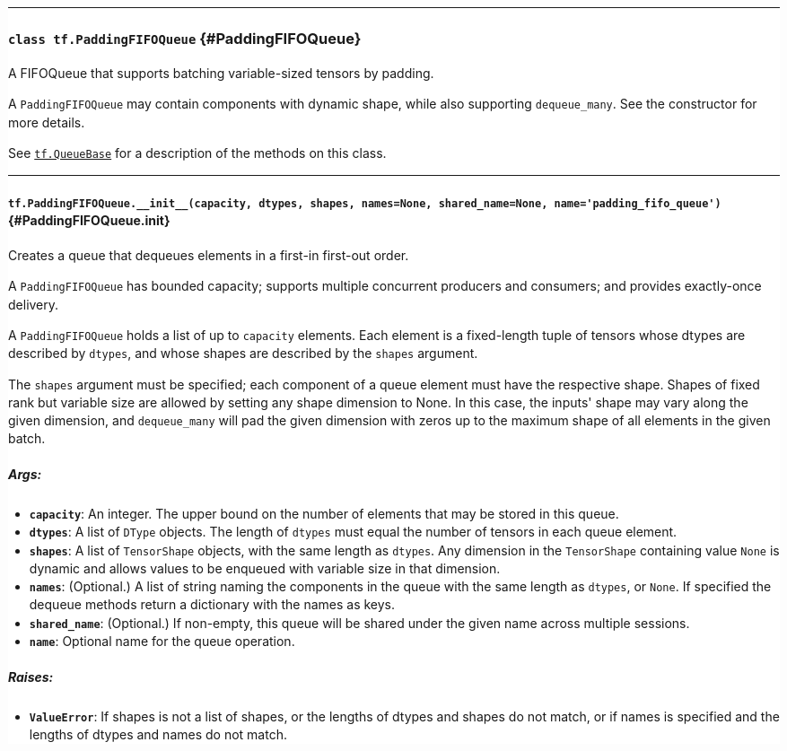 - - -

### `class tf.PaddingFIFOQueue` {#PaddingFIFOQueue}

A FIFOQueue that supports batching variable-sized tensors by padding.

A `PaddingFIFOQueue` may contain components with dynamic shape, while also
supporting `dequeue_many`.  See the constructor for more details.

See [`tf.QueueBase`](#QueueBase) for a description of the methods on
this class.

- - -

#### `tf.PaddingFIFOQueue.__init__(capacity, dtypes, shapes, names=None, shared_name=None, name='padding_fifo_queue')` {#PaddingFIFOQueue.__init__}

Creates a queue that dequeues elements in a first-in first-out order.

A `PaddingFIFOQueue` has bounded capacity; supports multiple concurrent
producers and consumers; and provides exactly-once delivery.

A `PaddingFIFOQueue` holds a list of up to `capacity` elements. Each
element is a fixed-length tuple of tensors whose dtypes are
described by `dtypes`, and whose shapes are described by the `shapes`
argument.

The `shapes` argument must be specified; each component of a queue
element must have the respective shape.  Shapes of fixed
rank but variable size are allowed by setting any shape dimension to None.
In this case, the inputs' shape may vary along the given dimension, and
`dequeue_many` will pad the given dimension with zeros up to the maximum
shape of all elements in the given batch.

##### Args:


*  <b>`capacity`</b>: An integer. The upper bound on the number of elements
    that may be stored in this queue.
*  <b>`dtypes`</b>: A list of `DType` objects. The length of `dtypes` must equal
    the number of tensors in each queue element.
*  <b>`shapes`</b>: A list of `TensorShape` objects, with the same length as
    `dtypes`.  Any dimension in the `TensorShape` containing value
    `None` is dynamic and allows values to be enqueued with
     variable size in that dimension.
*  <b>`names`</b>: (Optional.) A list of string naming the components in the queue
    with the same length as `dtypes`, or `None`.  If specified the dequeue
    methods return a dictionary with the names as keys.
*  <b>`shared_name`</b>: (Optional.) If non-empty, this queue will be shared under
    the given name across multiple sessions.
*  <b>`name`</b>: Optional name for the queue operation.

##### Raises:


*  <b>`ValueError`</b>: If shapes is not a list of shapes, or the lengths of dtypes
    and shapes do not match, or if names is specified and the lengths of
    dtypes and names do not match.
